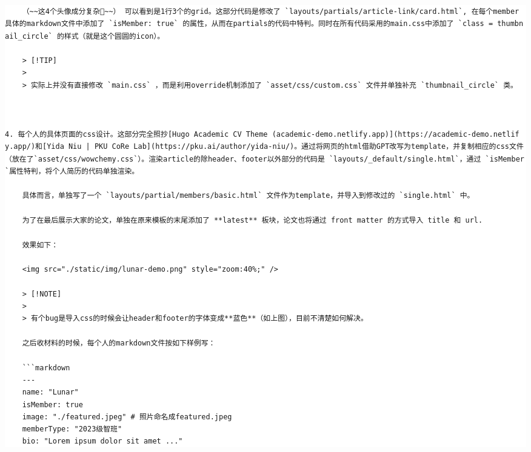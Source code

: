         （~~这4个头像成分复杂🤣~~） 可以看到是1行3个的grid。这部分代码是修改了 `layouts/partials/article-link/card.html`, 在每个member具体的markdown文件中添加了 `isMember: true` 的属性，从而在partials的代码中特判。同时在所有代码采用的main.css中添加了 `class = thumbnail_circle` 的样式（就是这个圆圆的icon）。

        > [!TIP]
        >
        > 实际上并没有直接修改 `main.css` ，而是利用override机制添加了 `asset/css/custom.css` 文件并单独补充 `thumbnail_circle` 类。



    4. 每个人的具体页面的css设计。这部分完全照抄[Hugo Academic CV Theme (academic-demo.netlify.app)](https://academic-demo.netlify.app/)和[Yida Niu | PKU CoRe Lab](https://pku.ai/author/yida-niu/)。通过将网页的html借助GPT改写为template，并复制相应的css文件（放在了`asset/css/wowchemy.css`）。渲染article的除header、footer以外部分的代码是 `layouts/_default/single.html`，通过 `isMember`属性特判，将个人简历的代码单独渲染。

        具体而言，单独写了一个 `layouts/partial/members/basic.html` 文件作为template，并导入到修改过的 `single.html` 中。

        为了在最后展示大家的论文，单独在原来模板的末尾添加了 **latest** 板块，论文也将通过 front matter 的方式导入 title 和 url.

        效果如下：

        <img src="./static/img/lunar-demo.png" style="zoom:40%;" />

        > [!NOTE]
        >
        > 有个bug是导入css的时候会让header和footer的字体变成**蓝色**（如上图），目前不清楚如何解决。

        之后收材料的时候，每个人的markdown文件按如下样例写：

        ```markdown
        ---
        name: "Lunar"
        isMember: true
        image: "./featured.jpeg" # 照片命名成featured.jpeg
        memberType: "2023级智班"
        bio: "Lorem ipsum dolor sit amet ..."
